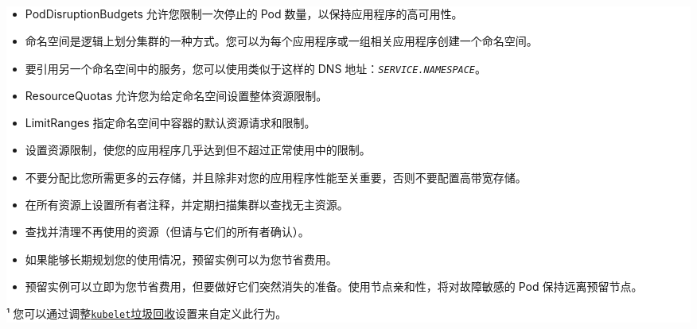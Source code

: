 +   PodDisruptionBudgets 允许您限制一次停止的 Pod 数量，以保持应用程序的高可用性。

+   命名空间是逻辑上划分集群的一种方式。您可以为每个应用程序或一组相关应用程序创建一个命名空间。

+   要引用另一个命名空间中的服务，您可以使用类似于这样的 DNS 地址：*`SERVICE.NAMESPACE`*。

+   ResourceQuotas 允许您为给定命名空间设置整体资源限制。

+   LimitRanges 指定命名空间中容器的默认资源请求和限制。

+   设置资源限制，使您的应用程序几乎达到但不超过正常使用中的限制。

+   不要分配比您所需更多的云存储，并且除非对您的应用程序性能至关重要，否则不要配置高带宽存储。

+   在所有资源上设置所有者注释，并定期扫描集群以查找无主资源。

+   查找并清理不再使用的资源（但请与它们的所有者确认）。

+   如果能够长期规划您的使用情况，预留实例可以为您节省费用。

+   预留实例可以立即为您节省费用，但要做好它们突然消失的准备。使用节点亲和性，将对故障敏感的 Pod 保持远离预留节点。

¹ 您可以通过调整[`kubelet`垃圾回收](https://oreil.ly/Pjfrj)设置来自定义此行为。
